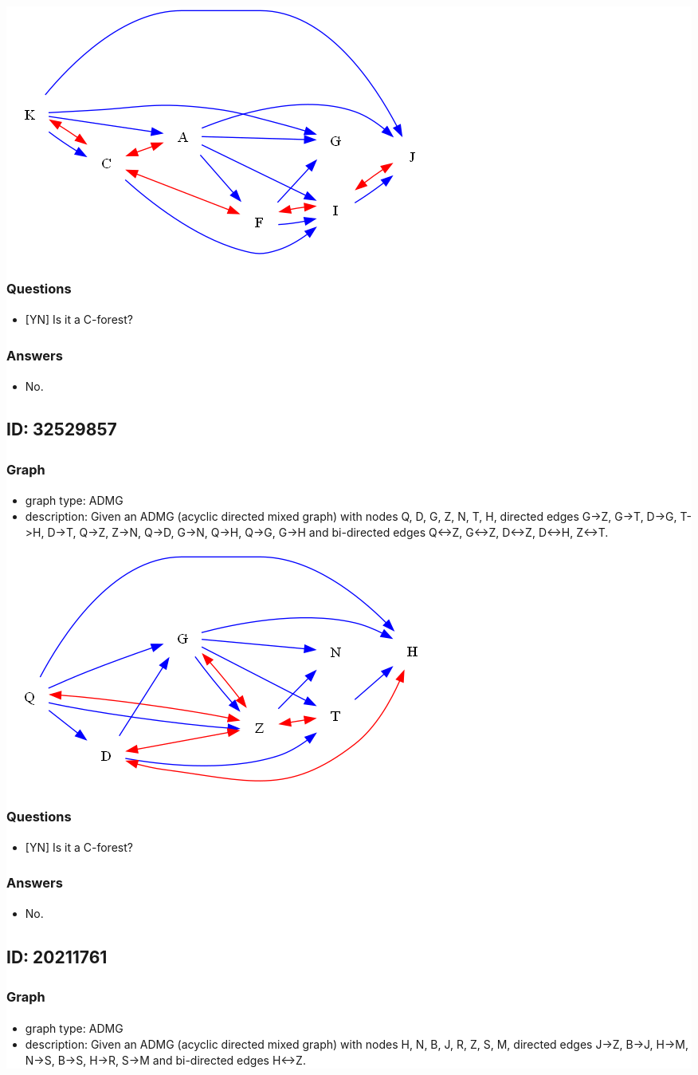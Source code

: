 ![fig](../images/c-forest/83090561.png)
### Questions
- [YN] Is it a C-forest? 
### Answers
- No.
## ID: 32529857
### Graph
- graph type: ADMG
- description: Given an ADMG (acyclic directed mixed graph) with nodes Q, D, G, Z, N, T, H, directed edges G->Z, G->T, D->G, T->H, D->T, Q->Z, Z->N, Q->D, G->N, Q->H, Q->G, G->H and bi-directed edges Q<->Z, G<->Z, D<->Z, D<->H, Z<->T.

![fig](../images/c-forest/32529857.png)
### Questions
- [YN] Is it a C-forest? 
### Answers
- No.
## ID: 20211761
### Graph
- graph type: ADMG
- description: Given an ADMG (acyclic directed mixed graph) with nodes H, N, B, J, R, Z, S, M, directed edges J->Z, B->J, H->M, N->S, B->S, H->R, S->M and bi-directed edges H<->Z.
